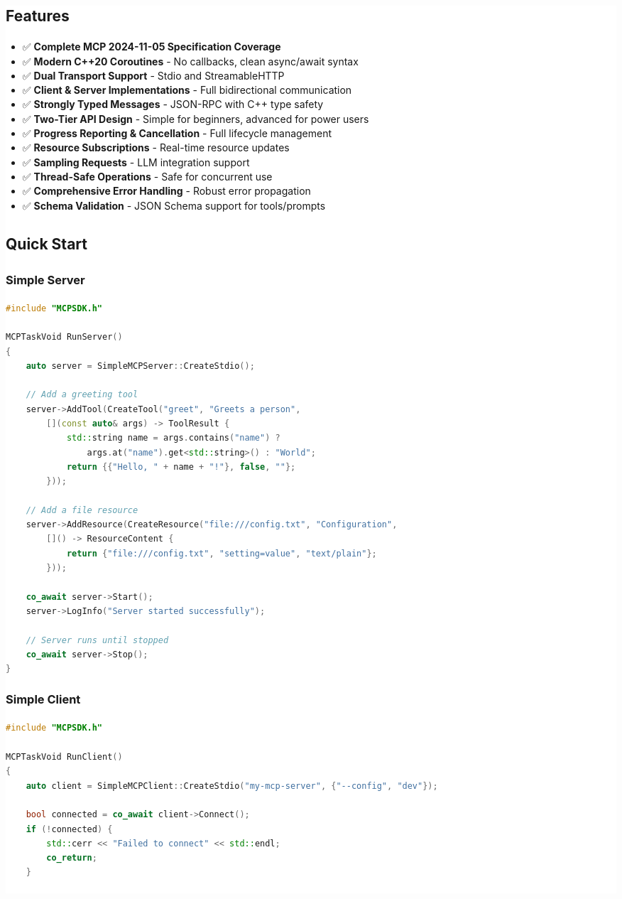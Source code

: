 ## Features

- ✅ **Complete MCP 2024-11-05 Specification Coverage**
- ✅ **Modern C++20 Coroutines** - No callbacks, clean async/await syntax
- ✅ **Dual Transport Support** - Stdio and StreamableHTTP
- ✅ **Client & Server Implementations** - Full bidirectional communication
- ✅ **Strongly Typed Messages** - JSON-RPC with C++ type safety
- ✅ **Two-Tier API Design** - Simple for beginners, advanced for power users
- ✅ **Progress Reporting & Cancellation** - Full lifecycle management
- ✅ **Resource Subscriptions** - Real-time resource updates
- ✅ **Sampling Requests** - LLM integration support
- ✅ **Thread-Safe Operations** - Safe for concurrent use
- ✅ **Comprehensive Error Handling** - Robust error propagation
- ✅ **Schema Validation** - JSON Schema support for tools/prompts

## Quick Start

### Simple Server

```cpp
#include "MCPSDK.h"

MCPTaskVoid RunServer()
{
    auto server = SimpleMCPServer::CreateStdio();
    
    // Add a greeting tool
    server->AddTool(CreateTool("greet", "Greets a person",
        [](const auto& args) -> ToolResult {
            std::string name = args.contains("name") ? 
                args.at("name").get<std::string>() : "World";
            return {{"Hello, " + name + "!"}, false, ""};
        }));
    
    // Add a file resource
    server->AddResource(CreateResource("file:///config.txt", "Configuration",
        []() -> ResourceContent {
            return {"file:///config.txt", "setting=value", "text/plain"};
        }));
    
    co_await server->Start();
    server->LogInfo("Server started successfully");
    
    // Server runs until stopped
    co_await server->Stop();
}
```

### Simple Client

```cpp
#include "MCPSDK.h"

MCPTaskVoid RunClient()
{
    auto client = SimpleMCPClient::CreateStdio("my-mcp-server", {"--config", "dev"});
    
    bool connected = co_await client->Connect();
    if (!connected) {
        std::cerr << "Failed to connect" << std::endl;
        co_return;
    }
    
```